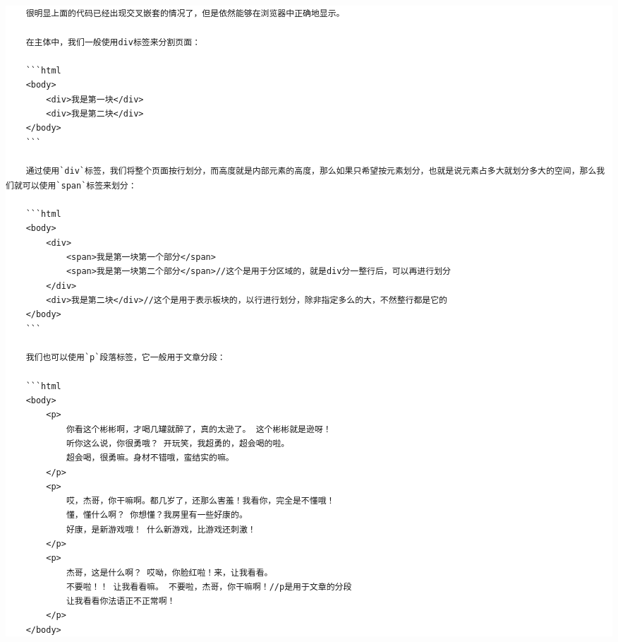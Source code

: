         很明显上面的代码已经出现交叉嵌套的情况了，但是依然能够在浏览器中正确地显示。
      
        在主体中，我们一般使用div标签来分割页面：
      
        ```html
        <body>
            <div>我是第一块</div>
            <div>我是第二块</div>
        </body>
        ```
      
        通过使用`div`标签，我们将整个页面按行划分，而高度就是内部元素的高度，那么如果只希望按元素划分，也就是说元素占多大就划分多大的空间，那么我们就可以使用`span`标签来划分：
      
        ```html
        <body>
            <div>
                <span>我是第一块第一个部分</span>
                <span>我是第一块第二个部分</span>//这个是用于分区域的，就是div分一整行后，可以再进行划分
            </div>
            <div>我是第二块</div>//这个是用于表示板块的，以行进行划分，除非指定多么的大，不然整行都是它的
        </body>
        ```
      
        我们也可以使用`p`段落标签，它一般用于文章分段：
      
        ```html
        <body>
            <p>
                你看这个彬彬啊，才喝几罐就醉了，真的太逊了。 这个彬彬就是逊呀！
                听你这么说，你很勇哦？ 开玩笑，我超勇的，超会喝的啦。
                超会喝，很勇嘛。身材不错哦，蛮结实的嘛。
            </p>
            <p>
                哎，杰哥，你干嘛啊。都几岁了，还那么害羞！我看你，完全是不懂哦！
                懂，懂什么啊？ 你想懂？我房里有一些好康的。
                好康，是新游戏哦！ 什么新游戏，比游戏还刺激！
            </p>
            <p>
                杰哥，这是什么啊？ 哎呦，你脸红啦！来，让我看看。
                不要啦！！ 让我看看嘛。 不要啦，杰哥，你干嘛啊！//p是用于文章的分段
                让我看看你法语正不正常啊！
            </p>
        </body>
